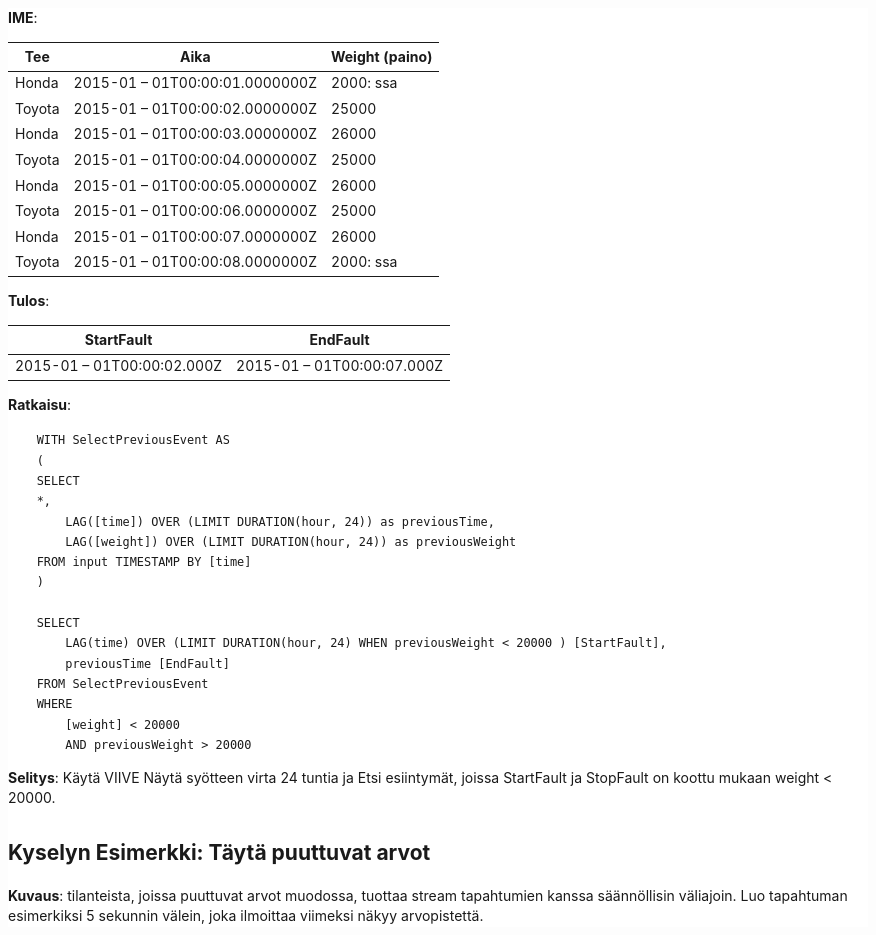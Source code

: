 **IME**:

| Tee | Aika | Weight (paino) |
| --- | --- | --- |
| Honda | 2015-01 – 01T00:00:01.0000000Z | 2000: ssa |
| Toyota | 2015-01 – 01T00:00:02.0000000Z | 25000 |
| Honda | 2015-01 – 01T00:00:03.0000000Z | 26000 |
| Toyota | 2015-01 – 01T00:00:04.0000000Z | 25000 |
| Honda | 2015-01 – 01T00:00:05.0000000Z | 26000 |
| Toyota | 2015-01 – 01T00:00:06.0000000Z | 25000 |
| Honda | 2015-01 – 01T00:00:07.0000000Z | 26000 |
| Toyota | 2015-01 – 01T00:00:08.0000000Z | 2000: ssa |

**Tulos**:

| StartFault | EndFault |
| --- | --- |
| 2015-01 – 01T00:00:02.000Z | 2015-01 – 01T00:00:07.000Z |

**Ratkaisu**:

````
    WITH SelectPreviousEvent AS
    (
    SELECT
    *,
        LAG([time]) OVER (LIMIT DURATION(hour, 24)) as previousTime,
        LAG([weight]) OVER (LIMIT DURATION(hour, 24)) as previousWeight
    FROM input TIMESTAMP BY [time]
    )

    SELECT 
        LAG(time) OVER (LIMIT DURATION(hour, 24) WHEN previousWeight < 20000 ) [StartFault],
        previousTime [EndFault]
    FROM SelectPreviousEvent
    WHERE
        [weight] < 20000
        AND previousWeight > 20000
````

**Selitys**: Käytä VIIVE Näytä syötteen virta 24 tuntia ja Etsi esiintymät, joissa StartFault ja StopFault on koottu mukaan weight < 20000.

## <a name="query-example-fill-missing-values"></a>Kyselyn Esimerkki: Täytä puuttuvat arvot
**Kuvaus**: tilanteista, joissa puuttuvat arvot muodossa, tuottaa stream tapahtumien kanssa säännöllisin väliajoin.
Luo tapahtuman esimerkiksi 5 sekunnin välein, joka ilmoittaa viimeksi näkyy arvopistettä.
